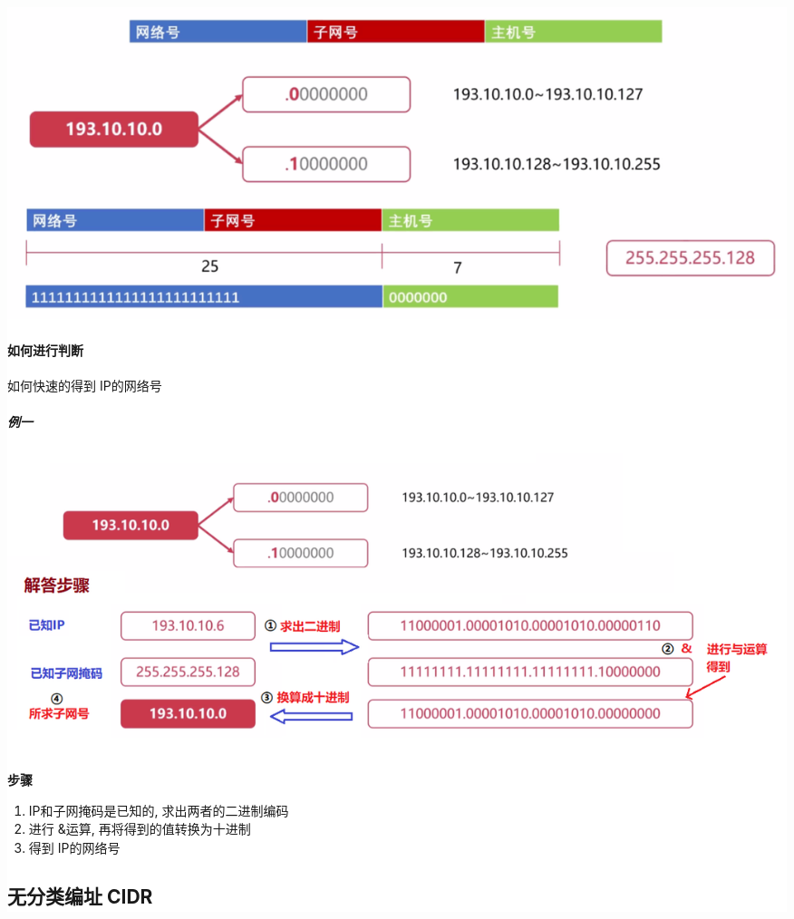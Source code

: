 ![子网掩码举例2](./图片/第4章/子网掩码举例2.png)

#### 如何进行判断

如何快速的得到 IP的网络号

##### 例一

![求网络号1](./图片/第4章/求网络号1.png)

**步骤**

1. IP和子网掩码是已知的, 求出两者的二进制编码
2. 进行 &运算, 再将得到的值转换为十进制
3. 得到 IP的网络号

## 无分类编址 CIDR
